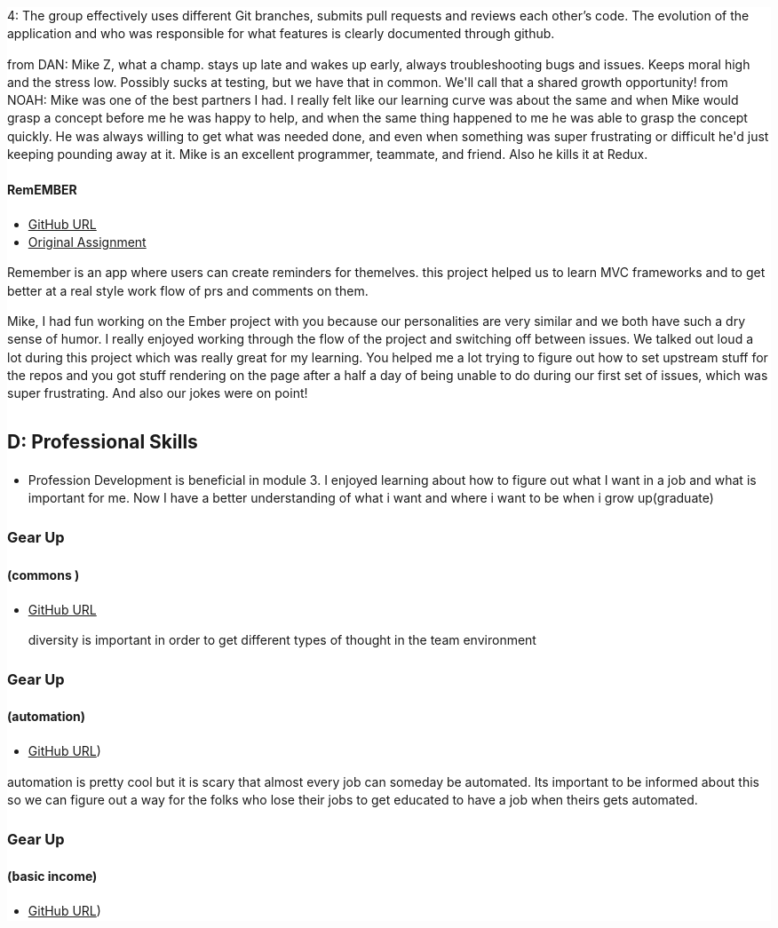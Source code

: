   4: The group effectively uses different Git branches, submits pull requests and reviews each other’s code. The evolution of the application and who was responsible for what features is clearly documented through github.

  from DAN: Mike Z, what a champ. stays up late and wakes up early, always troubleshooting bugs and issues. Keeps moral high and the stress low. Possibly sucks at testing, but we have that in common. We'll call that a shared growth opportunity!
  from NOAH: Mike was one of the best partners I had. I really felt like our learning curve was about the same and when Mike would grasp a concept before me he was happy to help, and when the same thing happened to me he was able to grasp the concept quickly. He was always willing to get what was needed done, and even when something was super frustrating or difficult he'd just keeping pounding away at it. Mike is an excellent programmer, teammate, and friend. Also he kills it at Redux.


#### RemEMBER
* [GitHub URL](https://github.com/mziccardi/1610-remember-4)
* [Original Assignment](http://frontend.turing.io/projects/remember.html)

Remember is an app where users can create reminders for themelves. this project helped us to learn MVC frameworks and to get better at a real style work flow of prs and comments on them.

Mike, I had fun working on the Ember project with you because our personalities are very similar and we both have such a dry sense of humor. I really enjoyed working through the flow of the project and switching off between issues. We talked out loud a lot during this project which was really great for my learning. You helped me a lot trying to figure out how to set upstream stuff for the repos and you got stuff rendering on the page after a half a day of being unable to do during our first set of issues, which was super frustrating. And also our jokes were on point!



## D: Professional Skills
 - Profession Development is beneficial in module 3. I enjoyed learning about how to figure out what I want in a job and what is important for me. Now I have a better understanding of what i want and where i want to be when i grow up(graduate)
### Gear Up
#### (commons )

* [GitHub URL](https://gist.github.com/mziccardi/4eb6a8100129db6e9238ed3617486a9b)

  diversity is important in order to get different types of thought in the team environment

### Gear Up
#### (automation)

* [GitHub URL](https://github.com/turingschool/gearup/blob/master/automation.markdown))

automation is pretty cool but it is scary that almost every job can someday be automated. Its important to be informed about this so we can figure out a way for the folks who lose their jobs to get educated to have a job when theirs gets automated.
### Gear Up
#### (basic income)

* [GitHub URL](https://github.com/turingschool/gearup/blob/master/automation.markdown))
